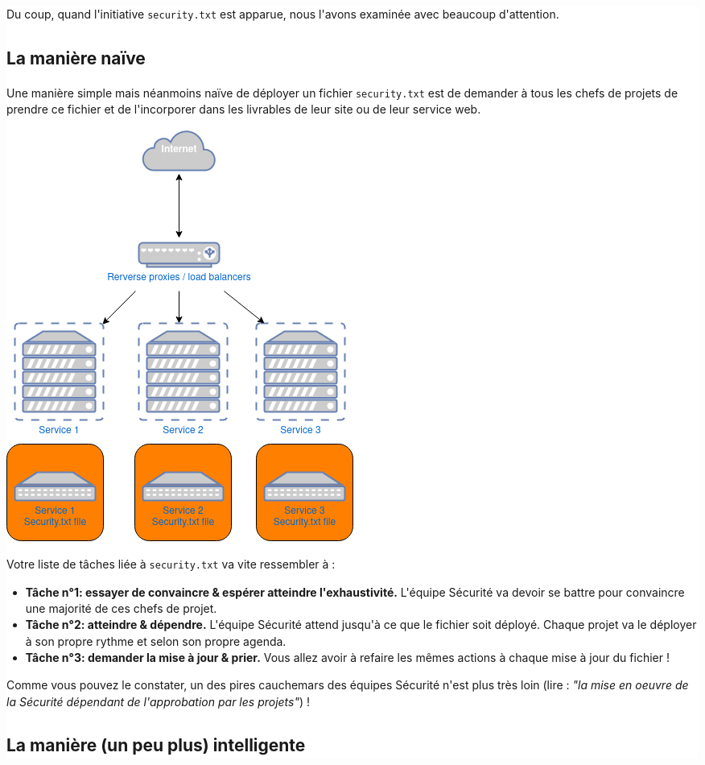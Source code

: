 Du coup, quand l'initiative `security.txt` est apparue, nous l'avons examinée avec beaucoup d'attention.

## La manière naïve
Une manière simple mais néanmoins naïve de déployer un fichier `security.txt` est de demander à tous les chefs de projets de prendre ce fichier et de l'incorporer dans les livrables de leur site ou de leur service web.

![security.txt N copies](/images/posts/n-copies-of-security-txt.png)

Votre liste de tâches liée à `security.txt` va vite ressembler à :
* **Tâche n°1: essayer de convaincre & espérer atteindre l'exhaustivité.** L'équipe Sécurité va devoir se battre pour convaincre une majorité de ces chefs de projet.
* **Tâche n°2: atteindre & dépendre.** L'équipe Sécurité attend jusqu'à ce que le fichier soit déployé. Chaque projet va le déployer à son propre rythme et selon son propre agenda. 
* **Tâche n°3: demander la mise à jour & prier.** Vous allez avoir à refaire les mêmes actions à chaque mise à jour du fichier !

Comme vous pouvez le constater, un des pires cauchemars des équipes Sécurité n'est plus très loin (lire : _"la mise en oeuvre de la Sécurité dépendant de l'approbation par les projets"_) !

## La manière (un peu plus) intelligente
